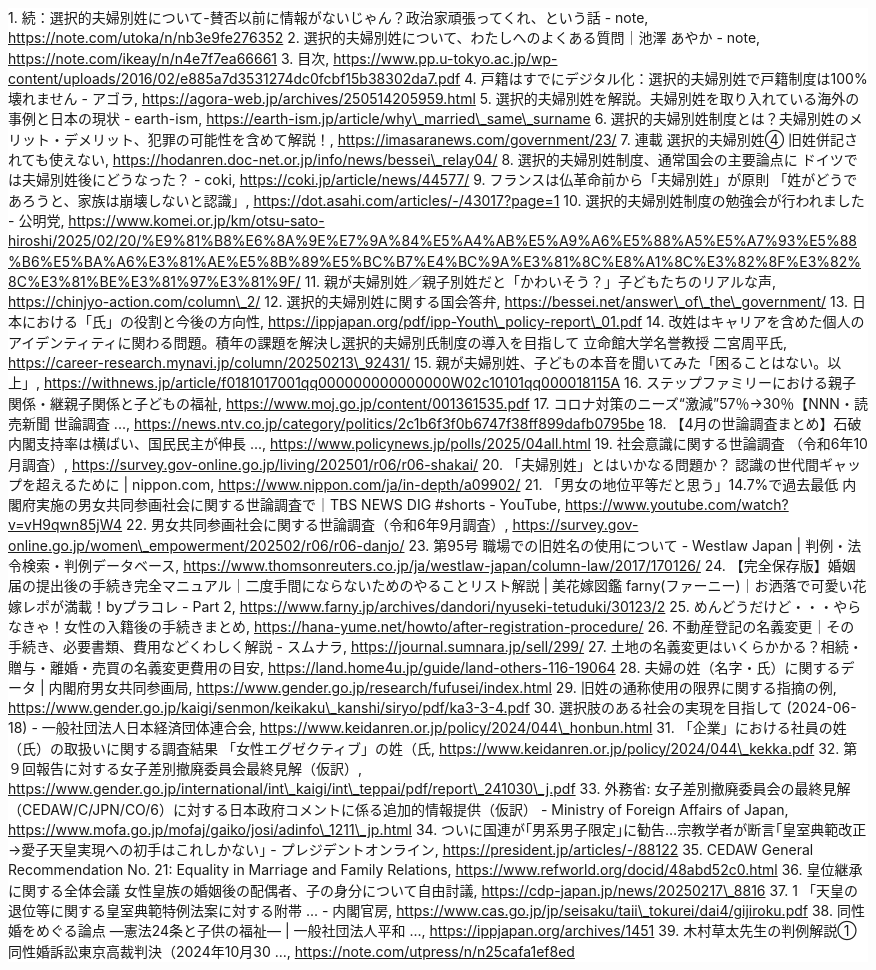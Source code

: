 1\. 続：選択的夫婦別姓について-賛否以前に情報がないじゃん？政治家頑張ってくれ、という話 \- note, https://note.com/utoka/n/nb3e9fe276352 2\. 選択的夫婦別姓について、わたしへのよくある質問｜池澤 あやか \- note, https://note.com/ikeay/n/n4e7f7ea66661 3\. 目次, https://www.pp.u-tokyo.ac.jp/wp-content/uploads/2016/02/e885a7d3531274dc0fcbf15b38302da7.pdf 4\. 戸籍はすでにデジタル化：選択的夫婦別姓で戸籍制度は100%壊れません \- アゴラ, https://agora-web.jp/archives/250514205959.html 5\. 選択的夫婦別姓を解説。夫婦別姓を取り入れている海外の事例と日本の現状 \- earth-ism, https://earth-ism.jp/article/why\_married\_same\_surname 6\. 選択的夫婦別姓制度とは？夫婦別姓のメリット・デメリット、犯罪の可能性を含めて解説！, https://imasaranews.com/government/23/ 7\. 連載 選択的夫婦別姓④ 旧姓併記されても使えない, https://hodanren.doc-net.or.jp/info/news/bessei\_relay04/ 8\. 選択的夫婦別姓制度、通常国会の主要論点に ドイツでは夫婦別姓後にどうなった？ \- coki, https://coki.jp/article/news/44577/ 9\. フランスは仏革命前から「夫婦別姓」が原則 「姓がどうであろうと、家族は崩壊しないと認識」, https://dot.asahi.com/articles/-/43017?page=1 10\. 選択的夫婦別姓制度の勉強会が行われました \- 公明党, https://www.komei.or.jp/km/otsu-sato-hiroshi/2025/02/20/%E9%81%B8%E6%8A%9E%E7%9A%84%E5%A4%AB%E5%A9%A6%E5%88%A5%E5%A7%93%E5%88%B6%E5%BA%A6%E3%81%AE%E5%8B%89%E5%BC%B7%E4%BC%9A%E3%81%8C%E8%A1%8C%E3%82%8F%E3%82%8C%E3%81%BE%E3%81%97%E3%81%9F/ 11\. 親が夫婦別姓／親子別姓だと「かわいそう？」子どもたちのリアルな声, https://chinjyo-action.com/column\_2/ 12\. 選択的夫婦別姓に関する国会答弁, https://bessei.net/answer\_of\_the\_government/ 13\. 日本における「氏」の役割と今後の方向性, https://ippjapan.org/pdf/ipp-Youth\_policy-report\_01.pdf 14\. 改姓はキャリアを含めた個人のアイデンティティに関わる問題。積年の課題を解決し選択的夫婦別氏制度の導入を目指して 立命館大学名誉教授 二宮周平氏, https://career-research.mynavi.jp/column/20250213\_92431/ 15\. 親が夫婦別姓、子どもの本音を聞いてみた「困ることはない。以上」, https://withnews.jp/article/f0181017001qq000000000000000W02c10101qq000018115A 16\. ステップファミリーにおける親子 関係・継親子関係と子どもの福祉, https://www.moj.go.jp/content/001361535.pdf 17\. コロナ対策のニーズ“激減”57％→30％【NNN・読売新聞 世論調査 ..., https://news.ntv.co.jp/category/politics/2c1b6f3f0b6747f38ff899dafb0795be 18\. 【4月の世論調査まとめ】石破内閣支持率は横ばい、国民民主が伸長 ..., https://www.policynews.jp/polls/2025/04all.html 19\. 社会意識に関する世論調査 （令和6年10月調査）, https://survey.gov-online.go.jp/living/202501/r06/r06-shakai/ 20\. 「夫婦別姓」とはいかなる問題か？ 認識の世代間ギャップを超えるために | nippon.com, https://www.nippon.com/ja/in-depth/a09902/ 21\. 「男女の地位平等だと思う」14.7%で過去最低 内閣府実施の男女共同参画社会に関する世論調査で｜TBS NEWS DIG \#shorts \- YouTube, https://www.youtube.com/watch?v=vH9qwn85jW4 22\. 男女共同参画社会に関する世論調査（令和6年9月調査）, https://survey.gov-online.go.jp/women\_empowerment/202502/r06/r06-danjo/ 23\. 第95号 職場での旧姓名の使用について \- Westlaw Japan | 判例・法令検索・判例データベース, https://www.thomsonreuters.co.jp/ja/westlaw-japan/column-law/2017/170126/ 24\. 【完全保存版】婚姻届の提出後の手続き完全マニュアル｜二度手間にならないためのやることリスト解説 | 美花嫁図鑑 farny(ファーニー)｜お洒落で可愛い花嫁レポが満載！byプラコレ \- Part 2, https://www.farny.jp/archives/dandori/nyuseki-tetuduki/30123/2 25\. めんどうだけど・・・やらなきゃ！女性の入籍後の手続きまとめ, https://hana-yume.net/howto/after-registration-procedure/ 26\. 不動産登記の名義変更｜その手続き、必要書類、費用などくわしく解説 \- スムナラ, https://journal.sumnara.jp/sell/299/ 27\. 土地の名義変更はいくらかかる？相続・贈与・離婚・売買の名義変更費用の目安, https://land.home4u.jp/guide/land-others-116-19064 28\. 夫婦の姓（名字・氏）に関するデータ | 内閣府男女共同参画局, https://www.gender.go.jp/research/fufusei/index.html 29\. 旧姓の通称使用の限界に関する指摘の例, https://www.gender.go.jp/kaigi/senmon/keikaku\_kanshi/siryo/pdf/ka3-3-4.pdf 30\. 選択肢のある社会の実現を目指して (2024-06-18) \- 一般社団法人日本経済団体連合会, https://www.keidanren.or.jp/policy/2024/044\_honbun.html 31\. 「企業」における社員の姓（氏）の取扱いに関する調査結果 「女性エグゼクティブ」の姓（氏, https://www.keidanren.or.jp/policy/2024/044\_kekka.pdf 32\. 第９回報告に対する女子差別撤廃委員会最終見解（仮訳）, https://www.gender.go.jp/international/int\_kaigi/int\_teppai/pdf/report\_241030\_j.pdf 33\. 外務省: 女子差別撤廃委員会の最終見解（CEDAW/C/JPN/CO/6）に対する日本政府コメントに係る追加的情報提供（仮訳） \- Ministry of Foreign Affairs of Japan, https://www.mofa.go.jp/mofaj/gaiko/josi/adinfo\_1211\_jp.html 34\. ついに国連が｢男系男子限定｣に勧告…宗教学者が断言｢皇室典範改正→愛子天皇実現への初手はこれしかない｣ \- プレジデントオンライン, https://president.jp/articles/-/88122 35\. CEDAW General Recommendation No. 21: Equality in Marriage and Family Relations, https://www.refworld.org/docid/48abd52c0.html 36\. 皇位継承に関する全体会議 女性皇族の婚姻後の配偶者、子の身分について自由討議, https://cdp-japan.jp/news/20250217\_8816 37\. 1 「天皇の退位等に関する皇室典範特例法案に対する附帯 ... \- 内閣官房, https://www.cas.go.jp/jp/seisaku/taii\_tokurei/dai4/gijiroku.pdf 38\. 同性婚をめぐる論点 ―憲法24条と子供の福祉― | 一般社団法人平和 ..., https://ippjapan.org/archives/1451 39\. 木村草太先生の判例解説①同性婚訴訟東京高裁判決（2024年10月30 ..., https://note.com/utpress/n/n25cafa1ef8ed